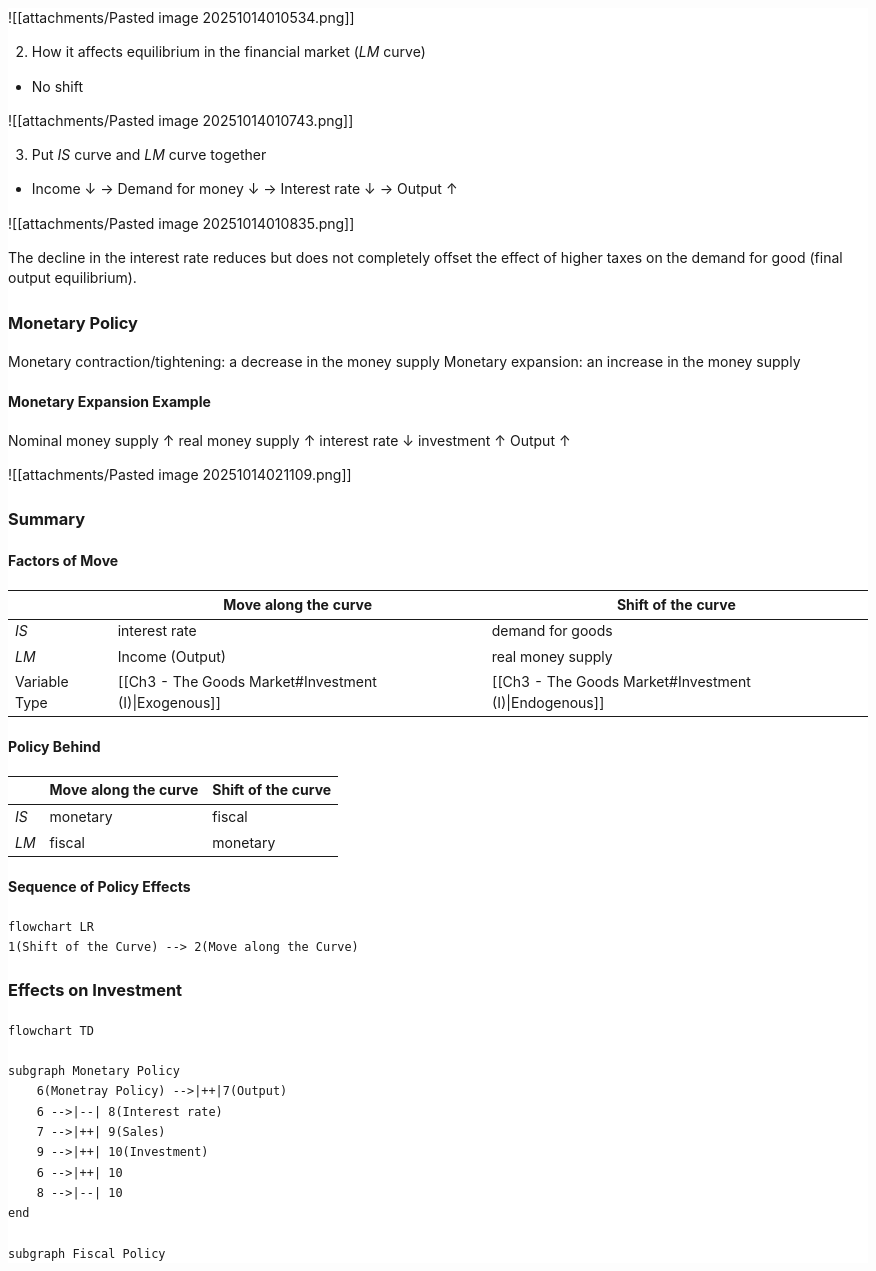 ![[attachments/Pasted image 20251014010534.png]]

2. How it affects equilibrium in the financial market ($LM$ curve)
- No shift

![[attachments/Pasted image 20251014010743.png]]

3. Put $IS$ curve and $LM$ curve together
- Income $\downarrow$ $\to$ Demand for money $\downarrow$ $\to$ Interest rate $\downarrow$ $\to$ Output $\uparrow$

![[attachments/Pasted image 20251014010835.png]]

The decline in the interest rate reduces but does not completely offset the effect of higher taxes on the demand for good (final output equilibrium).
### Monetary Policy
Monetary contraction/tightening: a decrease in the money supply
Monetary expansion: an increase in the money supply
#### Monetary Expansion Example
Nominal money supply $\uparrow$ real money supply $\uparrow$  interest rate $\downarrow$ investment $\uparrow$ Output $\uparrow$

![[attachments/Pasted image 20251014021109.png]]

### Summary
#### Factors of Move
|  | Move along the curve | Shift of the curve|
|---|---|---|
|$IS$| interest rate | demand for goods |
|$LM$| Income (Output) | real money supply |
|Variable Type| [[Ch3 - The Goods Market#Investment (I)\|Exogenous]]| [[Ch3 - The Goods Market#Investment (I)\|Endogenous]]|

#### Policy Behind
|  | Move along the curve | Shift of the curve|
|---|---|---|
|$IS$| monetary | fiscal |
|$LM$| fiscal | monetary |

#### Sequence of Policy Effects
```mermaid
flowchart LR
1(Shift of the Curve) --> 2(Move along the Curve)

```

### Effects on Investment
```mermaid
flowchart TD

subgraph Monetary Policy
	6(Monetray Policy) -->|++|7(Output)
	6 -->|--| 8(Interest rate)
	7 -->|++| 9(Sales)
	9 -->|++| 10(Investment)
	6 -->|++| 10
	8 -->|--| 10
end

subgraph Fiscal Policy
```
